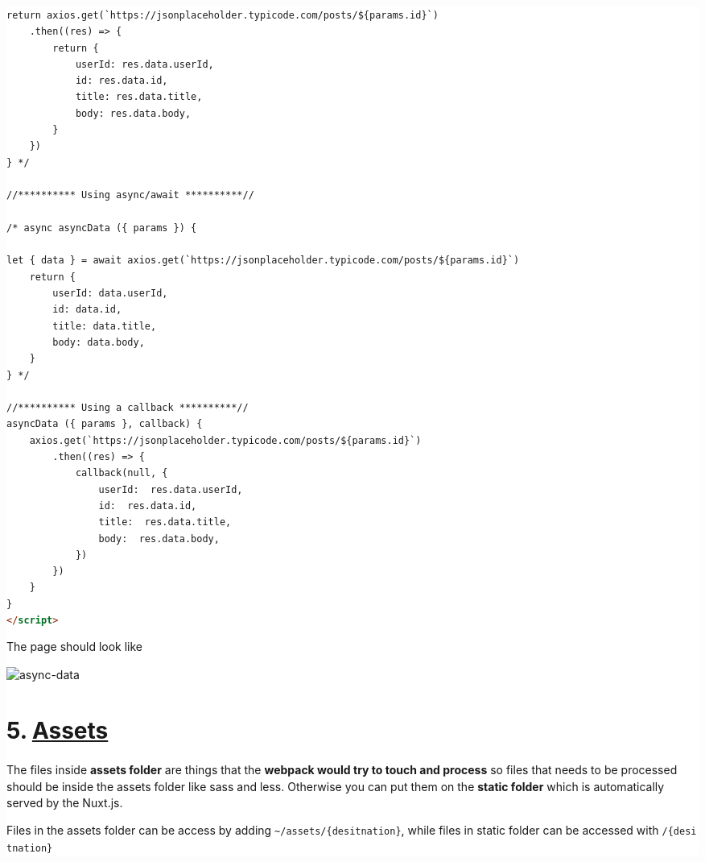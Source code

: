 ```html
return axios.get(`https://jsonplaceholder.typicode.com/posts/${params.id}`)
	.then((res) => {
		return {
			userId: res.data.userId,
			id: res.data.id,
			title: res.data.title,
			body: res.data.body,
		}
	})
} */

//********** Using async/await **********//

/* async asyncData ({ params }) {

let { data } = await axios.get(`https://jsonplaceholder.typicode.com/posts/${params.id}`)
	return {
		userId: data.userId,
		id: data.id,
		title: data.title,
		body: data.body,
	}
} */

//********** Using a callback **********//
asyncData ({ params }, callback) {
	axios.get(`https://jsonplaceholder.typicode.com/posts/${params.id}`)
		.then((res) => {
			callback(null, {
				userId:  res.data.userId,
				id:  res.data.id,
				title:  res.data.title,
				body:  res.data.body,
			})
		})
	}
}
</script>
```

The page should look like

![async-data](https://raw.githubusercontent.com/trleonarddalmacio/images/master/nuxt-tutorial/4%20Async%20Data%201.1.png)

# 5. [Assets](https://nuxtjs.org/guide/assets)
The files inside **assets folder** are things that the **webpack would try to touch and process** so files that needs to be processed should be inside the assets folder like sass and less. Otherwise you can put them on the **static folder** which is automatically served by the Nuxt.js.

Files in the assets folder can be access by adding ```~/assets/{desitnation}```, while files in static folder can be accessed with ```/{desitnation}```
